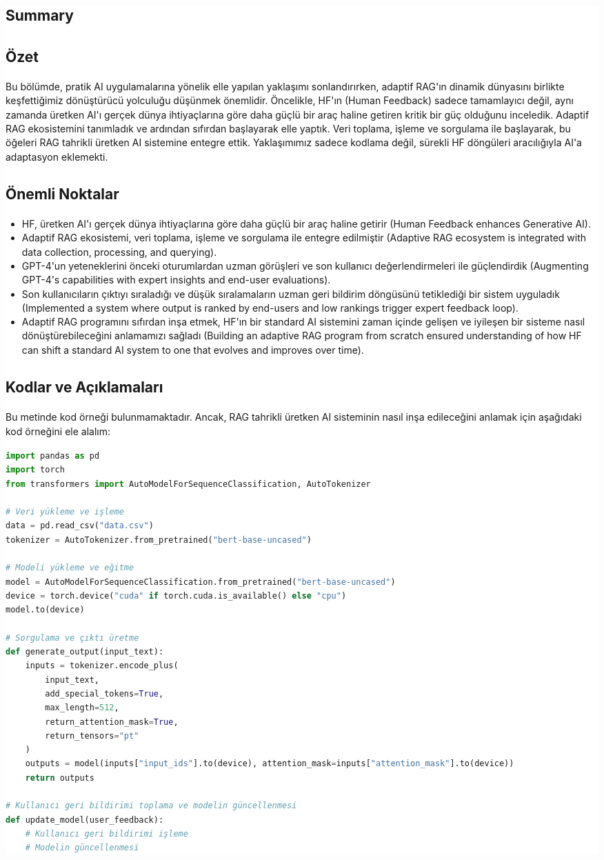
## Summary

## Özet
Bu bölümde, pratik AI uygulamalarına yönelik elle yapılan yaklaşımı sonlandırırken, adaptif RAG'ın dinamik dünyasını birlikte keşfettiğimiz dönüştürücü yolculuğu düşünmek önemlidir. Öncelikle, HF'ın (Human Feedback) sadece tamamlayıcı değil, aynı zamanda üretken AI'ı gerçek dünya ihtiyaçlarına göre daha güçlü bir araç haline getiren kritik bir güç olduğunu inceledik. Adaptif RAG ekosistemini tanımladık ve ardından sıfırdan başlayarak elle yaptık. Veri toplama, işleme ve sorgulama ile başlayarak, bu öğeleri RAG tahrikli üretken AI sistemine entegre ettik. Yaklaşımımız sadece kodlama değil, sürekli HF döngüleri aracılığıyla AI'a adaptasyon eklemekti.

## Önemli Noktalar
* HF, üretken AI'ı gerçek dünya ihtiyaçlarına göre daha güçlü bir araç haline getirir (Human Feedback enhances Generative AI).
* Adaptif RAG ekosistemi, veri toplama, işleme ve sorgulama ile entegre edilmiştir (Adaptive RAG ecosystem is integrated with data collection, processing, and querying).
* GPT-4'un yeteneklerini önceki oturumlardan uzman görüşleri ve son kullanıcı değerlendirmeleri ile güçlendirdik (Augmenting GPT-4's capabilities with expert insights and end-user evaluations).
* Son kullanıcıların çıktıyı sıraladığı ve düşük sıralamaların uzman geri bildirim döngüsünü tetiklediği bir sistem uyguladık (Implemented a system where output is ranked by end-users and low rankings trigger expert feedback loop).
* Adaptif RAG programını sıfırdan inşa etmek, HF'ın bir standard AI sistemini zaman içinde gelişen ve iyileşen bir sisteme nasıl dönüştürebileceğini anlamamızı sağladı (Building an adaptive RAG program from scratch ensured understanding of how HF can shift a standard AI system to one that evolves and improves over time).

## Kodlar ve Açıklamaları
Bu metinde kod örneği bulunmamaktadır. Ancak, RAG tahrikli üretken AI sisteminin nasıl inşa edileceğini anlamak için aşağıdaki kod örneğini ele alalım:
```python
import pandas as pd
import torch
from transformers import AutoModelForSequenceClassification, AutoTokenizer

# Veri yükleme ve işleme
data = pd.read_csv("data.csv")
tokenizer = AutoTokenizer.from_pretrained("bert-base-uncased")

# Modeli yükleme ve eğitme
model = AutoModelForSequenceClassification.from_pretrained("bert-base-uncased")
device = torch.device("cuda" if torch.cuda.is_available() else "cpu")
model.to(device)

# Sorgulama ve çıktı üretme
def generate_output(input_text):
    inputs = tokenizer.encode_plus(
        input_text,
        add_special_tokens=True,
        max_length=512,
        return_attention_mask=True,
        return_tensors="pt"
    )
    outputs = model(inputs["input_ids"].to(device), attention_mask=inputs["attention_mask"].to(device))
    return outputs

# Kullanıcı geri bildirimi toplama ve modelin güncellenmesi
def update_model(user_feedback):
    # Kullanıcı geri bildirimi işleme
    # Modelin güncellenmesi
```
